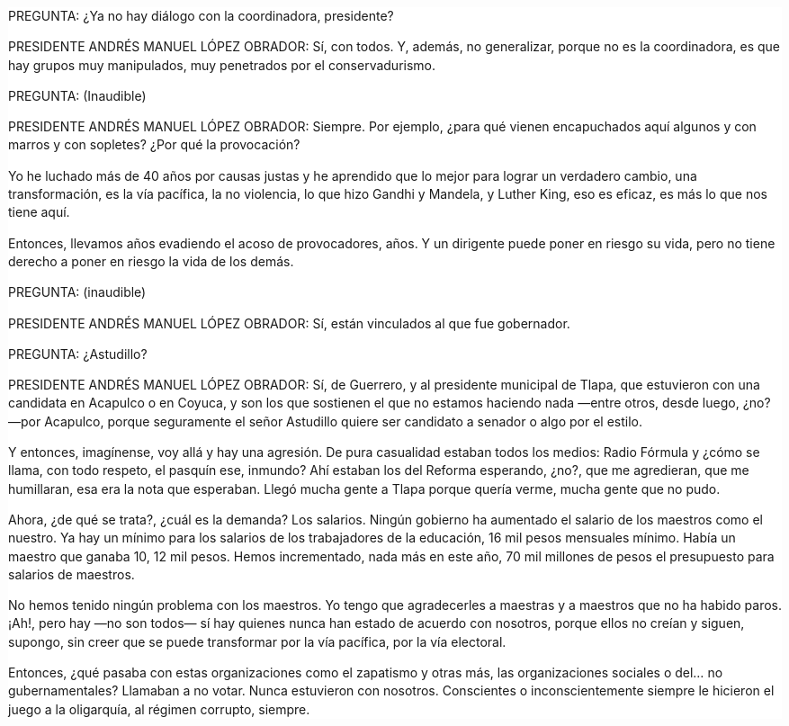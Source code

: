 PREGUNTA: ¿Ya no hay diálogo con la coordinadora, presidente?

PRESIDENTE ANDRÉS MANUEL LÓPEZ OBRADOR: Sí, con todos. Y, además, no
generalizar, porque no es la coordinadora, es que hay grupos muy manipulados,
muy penetrados por el conservadurismo.

PREGUNTA: (Inaudible)

PRESIDENTE ANDRÉS MANUEL LÓPEZ OBRADOR: Siempre. Por ejemplo, ¿para qué vienen
encapuchados aquí algunos y con marros y con sopletes? ¿Por qué la
provocación?

Yo he luchado más de 40 años por causas justas y he aprendido que lo mejor
para lograr un verdadero cambio, una transformación, es la vía pacífica, la no
violencia, lo que hizo Gandhi y Mandela, y Luther King, eso es eficaz, es más
lo que nos tiene aquí.

Entonces, llevamos años evadiendo el acoso de provocadores, años. Y un
dirigente puede poner en riesgo su vida, pero no tiene derecho a poner en
riesgo la vida de los demás.

PREGUNTA: (inaudible)

PRESIDENTE ANDRÉS MANUEL LÓPEZ OBRADOR: Sí, están vinculados al que fue
gobernador.

PREGUNTA: ¿Astudillo?

PRESIDENTE ANDRÉS MANUEL LÓPEZ OBRADOR: Sí, de Guerrero, y al presidente
municipal de Tlapa, que estuvieron con una candidata en Acapulco o en Coyuca,
y son los que sostienen el que no estamos haciendo nada —entre otros, desde
luego, ¿no?—por Acapulco, porque seguramente el señor Astudillo quiere ser
candidato a senador o algo por el estilo.

Y entonces, imagínense, voy allá y hay una agresión. De pura casualidad
estaban todos los medios: Radio Fórmula y ¿cómo se llama, con todo respeto, el
pasquín ese, inmundo? Ahí estaban los del Reforma esperando, ¿no?, que me
agredieran, que me humillaran, esa era la nota que esperaban. Llegó mucha
gente a Tlapa porque quería verme, mucha gente que no pudo.

Ahora, ¿de qué se trata?, ¿cuál es la demanda? Los salarios. Ningún gobierno
ha aumentado el salario de los maestros como el nuestro. Ya hay un mínimo para
los salarios de los trabajadores de la educación, 16 mil pesos mensuales
mínimo. Había un maestro que ganaba 10, 12 mil pesos. Hemos incrementado, nada
más en este año, 70 mil millones de pesos el presupuesto para salarios de
maestros.

No hemos tenido ningún problema con los maestros. Yo tengo que agradecerles a
maestras y a maestros que no ha habido paros. ¡Ah!, pero hay —no son todos— sí
hay quienes nunca han estado de acuerdo con nosotros, porque ellos no creían y
siguen, supongo, sin creer que se puede transformar por la vía pacífica, por
la vía electoral.

Entonces, ¿qué pasaba con estas organizaciones como el zapatismo y otras más,
las organizaciones sociales o del… no gubernamentales? Llamaban a no votar.
Nunca estuvieron con nosotros. Conscientes o inconscientemente siempre le
hicieron el juego a la oligarquía, al régimen corrupto, siempre.
